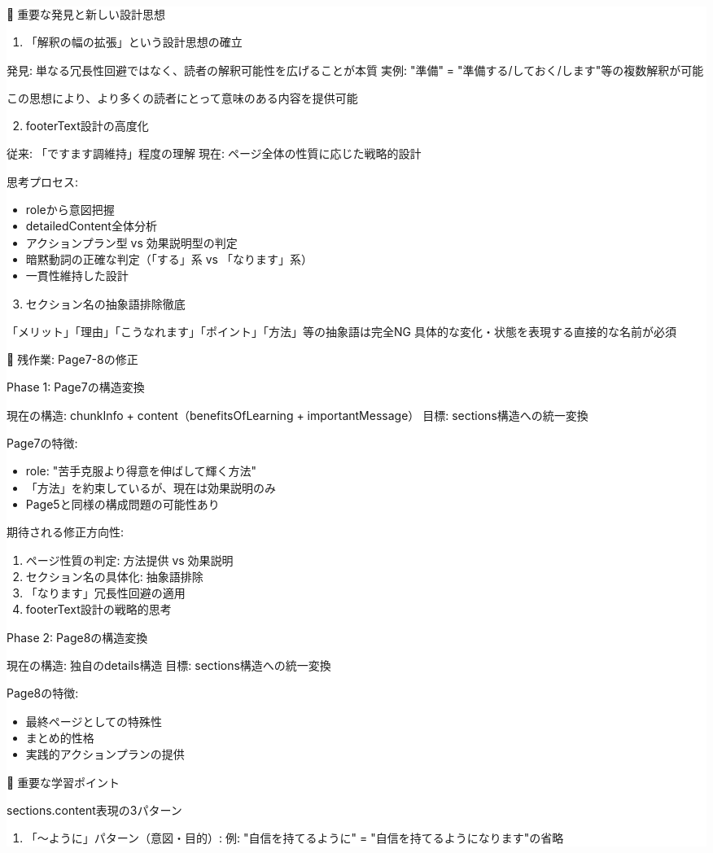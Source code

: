 🚨 重要な発見と新しい設計思想

1. 「解釈の幅の拡張」という設計思想の確立

発見: 単なる冗長性回避ではなく、読者の解釈可能性を広げることが本質
実例: "準備" = "準備する/しておく/します"等の複数解釈が可能

この思想により、より多くの読者にとって意味のある内容を提供可能

2. footerText設計の高度化

従来: 「ですます調維持」程度の理解
現在: ページ全体の性質に応じた戦略的設計

思考プロセス:
- roleから意図把握
- detailedContent全体分析  
- アクションプラン型 vs 効果説明型の判定
- 暗黙動詞の正確な判定（「する」系 vs 「なります」系）
- 一貫性維持した設計

3. セクション名の抽象語排除徹底

「メリット」「理由」「こうなれます」「ポイント」「方法」等の抽象語は完全NG
具体的な変化・状態を表現する直接的な名前が必須

🎯 残作業: Page7-8の修正

Phase 1: Page7の構造変換

現在の構造: chunkInfo + content（benefitsOfLearning + importantMessage）
目標: sections構造への統一変換

Page7の特徴:
- role: "苦手克服より得意を伸ばして輝く方法"
- 「方法」を約束しているが、現在は効果説明のみ
- Page5と同様の構成問題の可能性あり

期待される修正方向性:
1. ページ性質の判定: 方法提供 vs 効果説明
2. セクション名の具体化: 抽象語排除
3. 「なります」冗長性回避の適用
4. footerText設計の戦略的思考

Phase 2: Page8の構造変換

現在の構造: 独自のdetails構造
目標: sections構造への統一変換

Page8の特徴:
- 最終ページとしての特殊性
- まとめ的性格
- 実践的アクションプランの提供

📖 重要な学習ポイント

sections.content表現の3パターン

1. 「〜ように」パターン（意図・目的）:
   例: "自信を持てるように" = "自信を持てるようになります"の省略
